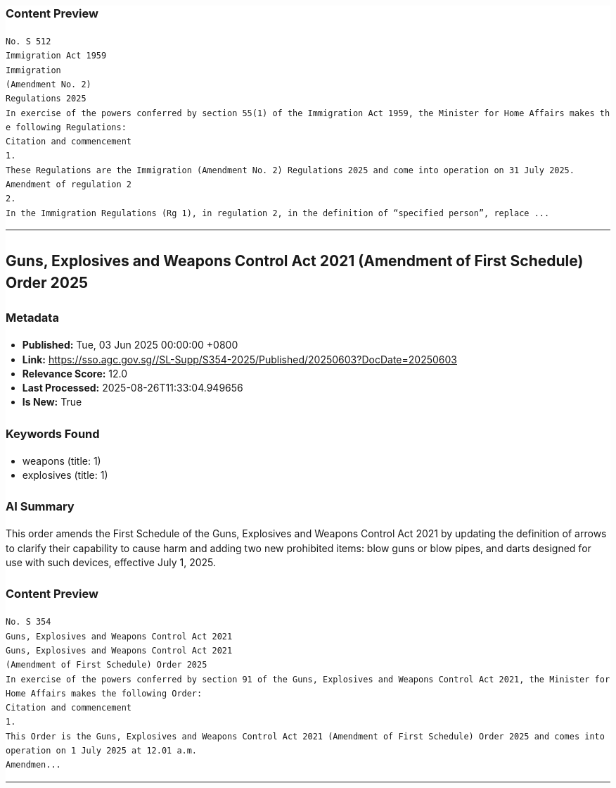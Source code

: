 ### Content Preview
```
No. S 512
Immigration Act 1959
Immigration
(Amendment No. 2)
Regulations 2025
In exercise of the powers conferred by section 55(1) of the Immigration Act 1959, the Minister for Home Affairs makes the following Regulations:
Citation and commencement
1.
These Regulations are the Immigration (Amendment No. 2) Regulations 2025 and come into operation on 31 July 2025.
Amendment of regulation 2
2.
In the Immigration Regulations (Rg 1), in regulation 2, in the definition of “specified person”, replace ...
```

---

## Guns, Explosives and Weapons Control Act 2021 (Amendment of First Schedule) Order 2025

### Metadata
- **Published:** Tue, 03 Jun 2025 00:00:00 +0800
- **Link:** https://sso.agc.gov.sg//SL-Supp/S354-2025/Published/20250603?DocDate=20250603
- **Relevance Score:** 12.0
- **Last Processed:** 2025-08-26T11:33:04.949656
- **Is New:** True

### Keywords Found
- weapons (title: 1)
- explosives (title: 1)

### AI Summary
This order amends the First Schedule of the Guns, Explosives and Weapons Control Act 2021 by updating the definition of arrows to clarify their capability to cause harm and adding two new prohibited items: blow guns or blow pipes, and darts designed for use with such devices, effective July 1, 2025.

### Content Preview
```
No. S 354
Guns, Explosives and Weapons Control Act 2021
Guns, Explosives and Weapons Control Act 2021
(Amendment of First Schedule) Order 2025
In exercise of the powers conferred by section 91 of the Guns, Explosives and Weapons Control Act 2021, the Minister for Home Affairs makes the following Order:
Citation and commencement
1.
This Order is the Guns, Explosives and Weapons Control Act 2021 (Amendment of First Schedule) Order 2025 and comes into operation on 1 July 2025 at 12.01 a.m.
Amendmen...
```

---